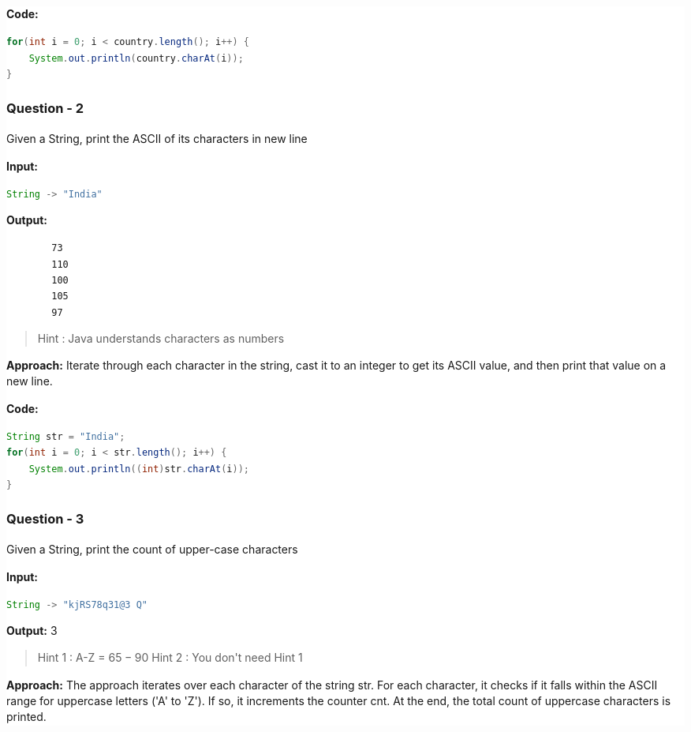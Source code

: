 **Code:**

```java 
for(int i = 0; i < country.length(); i++) {
    System.out.println(country.charAt(i));
}
```

### Question - 2 
Given a String, print the ASCII of its characters in new line

**Input:**

```java
String -> "India"
```

**Output:**
```plaintext
		73
		110
		100
		105
		97
```

> 	Hint : Java understands characters as numbers

**Approach:**  Iterate through each character in the string, cast it to an integer to get its ASCII value, and then print that value on a new line.

**Code:**

```java 
String str = "India";
for(int i = 0; i < str.length(); i++) {
    System.out.println((int)str.charAt(i));
}
```

### Question - 3

Given a String, print the count of upper-case characters

**Input:**

```java
String -> "kjRS78q31@3 Q"
```

**Output:** 3
		
> Hint 1 : A-Z = $65 - 90$
> Hint 2 : You don't need Hint 1


**Approach:** The approach iterates over each character of the string str. For each character, it checks if it falls within the ASCII range for uppercase letters ('A' to 'Z'). If so, it increments the counter cnt. At the end, the total count of uppercase characters is printed.
